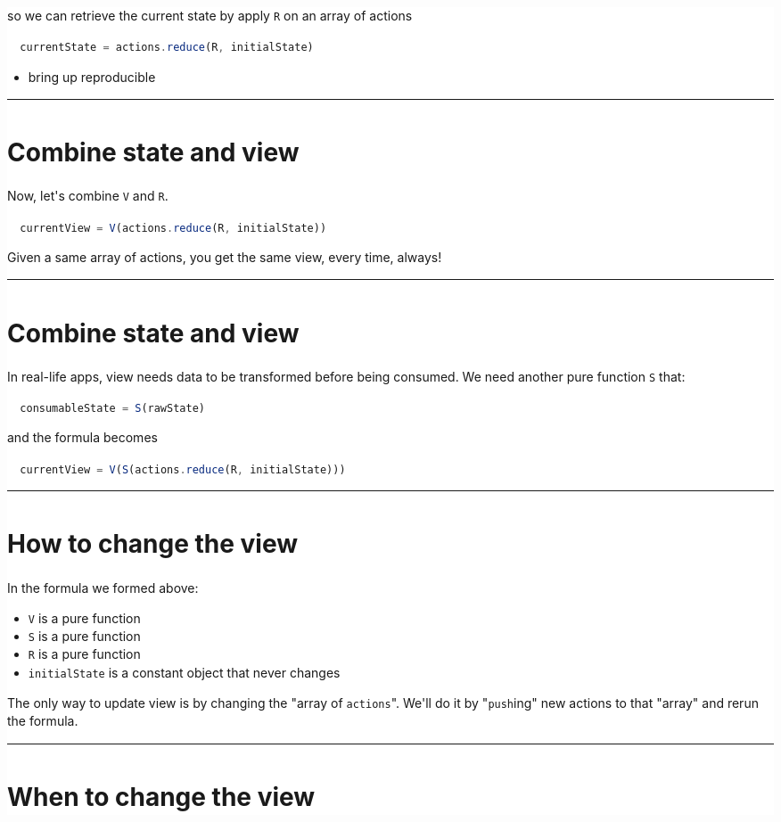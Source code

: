 so we can retrieve the current state by apply `R` on an array of actions

```js
  currentState = actions.reduce(R, initialState)
```

* bring up reproducible

---

# Combine state and view

Now, let's combine `V` and `R`.

```js
  currentView = V(actions.reduce(R, initialState))
```

Given a same array of actions, you get the same view, every time, always!

---

# Combine state and view

In real-life apps, view needs data to be transformed before being consumed. We need another pure function `S` that:

```js
  consumableState = S(rawState)
```

and the formula becomes

```js
  currentView = V(S(actions.reduce(R, initialState)))
```

---

# How to change the view

In the formula we formed above:

- `V` is a pure function
- `S` is a pure function
- `R` is a pure function
- `initialState` is a constant object that never changes

The only way to update view is by changing the "array of `actions`".
We'll do it by "`push`ing" new actions to that "array" and rerun the formula.

---

# When to change the view
